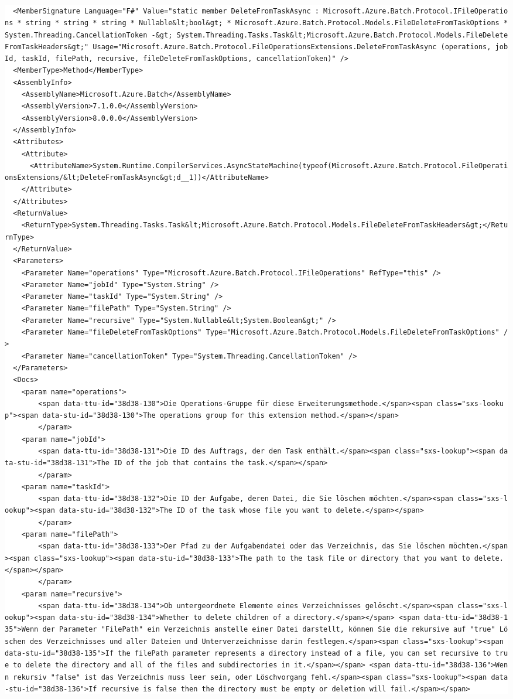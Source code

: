       <MemberSignature Language="F#" Value="static member DeleteFromTaskAsync : Microsoft.Azure.Batch.Protocol.IFileOperations * string * string * string * Nullable&lt;bool&gt; * Microsoft.Azure.Batch.Protocol.Models.FileDeleteFromTaskOptions * System.Threading.CancellationToken -&gt; System.Threading.Tasks.Task&lt;Microsoft.Azure.Batch.Protocol.Models.FileDeleteFromTaskHeaders&gt;" Usage="Microsoft.Azure.Batch.Protocol.FileOperationsExtensions.DeleteFromTaskAsync (operations, jobId, taskId, filePath, recursive, fileDeleteFromTaskOptions, cancellationToken)" />
      <MemberType>Method</MemberType>
      <AssemblyInfo>
        <AssemblyName>Microsoft.Azure.Batch</AssemblyName>
        <AssemblyVersion>7.1.0.0</AssemblyVersion>
        <AssemblyVersion>8.0.0.0</AssemblyVersion>
      </AssemblyInfo>
      <Attributes>
        <Attribute>
          <AttributeName>System.Runtime.CompilerServices.AsyncStateMachine(typeof(Microsoft.Azure.Batch.Protocol.FileOperationsExtensions/&lt;DeleteFromTaskAsync&gt;d__1))</AttributeName>
        </Attribute>
      </Attributes>
      <ReturnValue>
        <ReturnType>System.Threading.Tasks.Task&lt;Microsoft.Azure.Batch.Protocol.Models.FileDeleteFromTaskHeaders&gt;</ReturnType>
      </ReturnValue>
      <Parameters>
        <Parameter Name="operations" Type="Microsoft.Azure.Batch.Protocol.IFileOperations" RefType="this" />
        <Parameter Name="jobId" Type="System.String" />
        <Parameter Name="taskId" Type="System.String" />
        <Parameter Name="filePath" Type="System.String" />
        <Parameter Name="recursive" Type="System.Nullable&lt;System.Boolean&gt;" />
        <Parameter Name="fileDeleteFromTaskOptions" Type="Microsoft.Azure.Batch.Protocol.Models.FileDeleteFromTaskOptions" />
        <Parameter Name="cancellationToken" Type="System.Threading.CancellationToken" />
      </Parameters>
      <Docs>
        <param name="operations">
            <span data-ttu-id="38d38-130">Die Operations-Gruppe für diese Erweiterungsmethode.</span><span class="sxs-lookup"><span data-stu-id="38d38-130">The operations group for this extension method.</span></span>
            </param>
        <param name="jobId">
            <span data-ttu-id="38d38-131">Die ID des Auftrags, der den Task enthält.</span><span class="sxs-lookup"><span data-stu-id="38d38-131">The ID of the job that contains the task.</span></span>
            </param>
        <param name="taskId">
            <span data-ttu-id="38d38-132">Die ID der Aufgabe, deren Datei, die Sie löschen möchten.</span><span class="sxs-lookup"><span data-stu-id="38d38-132">The ID of the task whose file you want to delete.</span></span>
            </param>
        <param name="filePath">
            <span data-ttu-id="38d38-133">Der Pfad zu der Aufgabendatei oder das Verzeichnis, das Sie löschen möchten.</span><span class="sxs-lookup"><span data-stu-id="38d38-133">The path to the task file or directory that you want to delete.</span></span>
            </param>
        <param name="recursive">
            <span data-ttu-id="38d38-134">Ob untergeordnete Elemente eines Verzeichnisses gelöscht.</span><span class="sxs-lookup"><span data-stu-id="38d38-134">Whether to delete children of a directory.</span></span> <span data-ttu-id="38d38-135">Wenn der Parameter "FilePath" ein Verzeichnis anstelle einer Datei darstellt, können Sie die rekursive auf "true" Löschen des Verzeichnisses und aller Dateien und Unterverzeichnisse darin festlegen.</span><span class="sxs-lookup"><span data-stu-id="38d38-135">If the filePath parameter represents a directory instead of a file, you can set recursive to true to delete the directory and all of the files and subdirectories in it.</span></span> <span data-ttu-id="38d38-136">Wenn rekursiv "false" ist das Verzeichnis muss leer sein, oder Löschvorgang fehl.</span><span class="sxs-lookup"><span data-stu-id="38d38-136">If recursive is false then the directory must be empty or deletion will fail.</span></span>